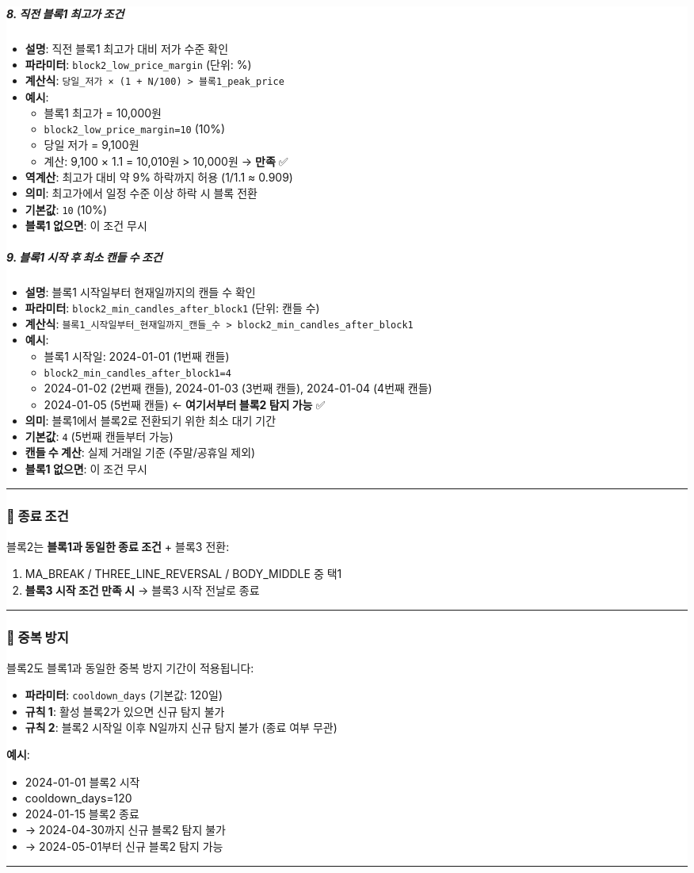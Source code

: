 ##### 8. 직전 블록1 최고가 조건
- **설명**: 직전 블록1 최고가 대비 저가 수준 확인
- **파라미터**: `block2_low_price_margin` (단위: %)
- **계산식**: `당일_저가 × (1 + N/100) > 블록1_peak_price`
- **예시**:
  - 블록1 최고가 = 10,000원
  - `block2_low_price_margin=10` (10%)
  - 당일 저가 = 9,100원
  - 계산: 9,100 × 1.1 = 10,010원 > 10,000원 → **만족** ✅
- **역계산**: 최고가 대비 약 9% 하락까지 허용 (1/1.1 ≈ 0.909)
- **의미**: 최고가에서 일정 수준 이상 하락 시 블록 전환
- **기본값**: `10` (10%)
- **블록1 없으면**: 이 조건 무시

##### 9. 블록1 시작 후 최소 캔들 수 조건

- **설명**: 블록1 시작일부터 현재일까지의 캔들 수 확인
- **파라미터**: `block2_min_candles_after_block1` (단위: 캔들 수)
- **계산식**: `블록1_시작일부터_현재일까지_캔들_수 > block2_min_candles_after_block1`
- **예시**:
  - 블록1 시작일: 2024-01-01 (1번째 캔들)
  - `block2_min_candles_after_block1=4`
  - 2024-01-02 (2번째 캔들), 2024-01-03 (3번째 캔들), 2024-01-04 (4번째 캔들)
  - 2024-01-05 (5번째 캔들) ← **여기서부터 블록2 탐지 가능** ✅
- **의미**: 블록1에서 블록2로 전환되기 위한 최소 대기 기간
- **기본값**: `4` (5번째 캔들부터 가능)
- **캔들 수 계산**: 실제 거래일 기준 (주말/공휴일 제외)
- **블록1 없으면**: 이 조건 무시

---

### 🛑 종료 조건

블록2는 **블록1과 동일한 종료 조건** + 블록3 전환:

1. MA_BREAK / THREE_LINE_REVERSAL / BODY_MIDDLE 중 택1
2. **블록3 시작 조건 만족 시** → 블록3 시작 전날로 종료

---

### 🚫 중복 방지

블록2도 블록1과 동일한 중복 방지 기간이 적용됩니다:

- **파라미터**: `cooldown_days` (기본값: 120일)
- **규칙 1**: 활성 블록2가 있으면 신규 탐지 불가
- **규칙 2**: 블록2 시작일 이후 N일까지 신규 탐지 불가 (종료 여부 무관)

**예시**:

- 2024-01-01 블록2 시작
- cooldown_days=120
- 2024-01-15 블록2 종료
- → 2024-04-30까지 신규 블록2 탐지 불가
- → 2024-05-01부터 신규 블록2 탐지 가능

---